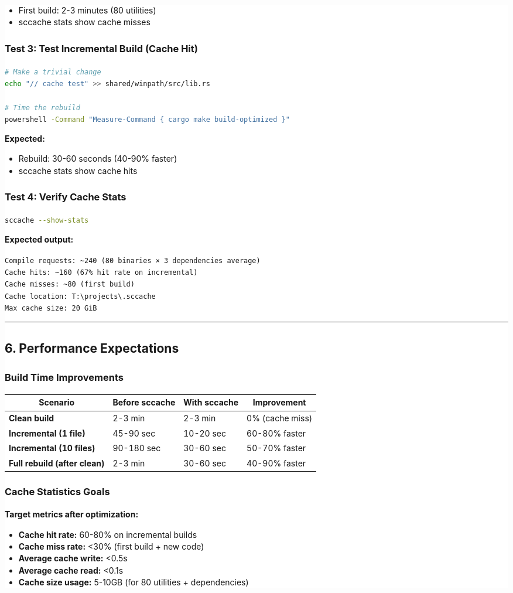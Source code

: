 - First build: 2-3 minutes (80 utilities)
- sccache stats show cache misses

### Test 3: Test Incremental Build (Cache Hit)

```bash
# Make a trivial change
echo "// cache test" >> shared/winpath/src/lib.rs

# Time the rebuild
powershell -Command "Measure-Command { cargo make build-optimized }"
```

**Expected:**

- Rebuild: 30-60 seconds (40-90% faster)
- sccache stats show cache hits

### Test 4: Verify Cache Stats

```bash
sccache --show-stats
```

**Expected output:**

```
Compile requests: ~240 (80 binaries × 3 dependencies average)
Cache hits: ~160 (67% hit rate on incremental)
Cache misses: ~80 (first build)
Cache location: T:\projects\.sccache
Max cache size: 20 GiB
```

______________________________________________________________________

## 6. Performance Expectations

### Build Time Improvements

| Scenario                       | Before sccache | With sccache | Improvement     |
| ------------------------------ | -------------- | ------------ | --------------- |
| **Clean build**                | 2-3 min        | 2-3 min      | 0% (cache miss) |
| **Incremental (1 file)**       | 45-90 sec      | 10-20 sec    | 60-80% faster   |
| **Incremental (10 files)**     | 90-180 sec     | 30-60 sec    | 50-70% faster   |
| **Full rebuild (after clean)** | 2-3 min        | 30-60 sec    | 40-90% faster   |

### Cache Statistics Goals

**Target metrics after optimization:**

- **Cache hit rate:** 60-80% on incremental builds
- **Cache miss rate:** \<30% (first build + new code)
- **Average cache write:** \<0.5s
- **Average cache read:** \<0.1s
- **Cache size usage:** 5-10GB (for 80 utilities + dependencies)
